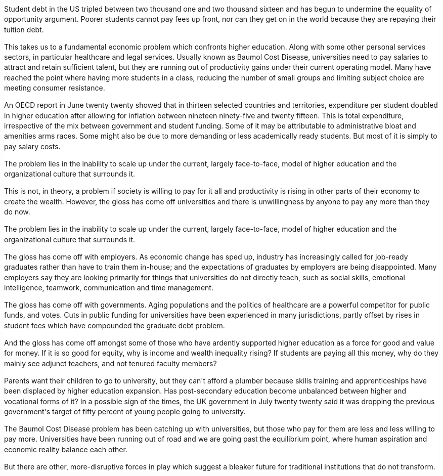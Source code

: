 Student debt in the US tripled between two thousand one and two thousand sixteen and has begun to undermine the equality of opportunity argument. Poorer students cannot pay fees up front, nor can they get on in the world because they are repaying their tuition debt.

This takes us to a fundamental economic problem which confronts higher education. Along with some other personal services sectors, in particular healthcare and legal services. Usually known as Baumol Cost Disease, universities need to pay salaries to attract and retain sufficient talent, but they are running out of productivity gains under their current operating model. Many have reached the point where having more students in a class, reducing the number of small groups and limiting subject choice are meeting consumer resistance.

An OECD report in June twenty twenty showed that in thirteen selected countries and territories, expenditure per student doubled in higher education after allowing for inflation between nineteen ninety-five and twenty fifteen. This is total expenditure, irrespective of the mix between government and student funding. Some of it may be attributable to administrative bloat and amenities arms races. Some might also be due to more demanding or less academically ready students. But most of it is simply to pay salary costs.

The problem lies in the inability to scale up under the current, largely face-to-face, model of higher education and the organizational culture that surrounds it.

This is not, in theory, a problem if society is willing to pay for it all and productivity is rising in other parts of their economy to create the wealth. However, the gloss has come off universities and there is unwillingness by anyone to pay any more than they do now.

The problem lies in the inability to scale up under the current, largely face-to-face, model of higher education and the organizational culture that surrounds it.

The gloss has come off with employers. As economic change has sped up, industry has increasingly called for job-ready graduates rather than have to train them in-house; and the expectations of graduates by employers are being disappointed. Many employers say they are looking primarily for things that universities do not directly teach, such as social skills, emotional intelligence, teamwork, communication and time management.

The gloss has come off with governments. Aging populations and the politics of healthcare are a powerful competitor for public funds, and votes. Cuts in public funding for universities have been experienced in many jurisdictions, partly offset by rises in student fees which have compounded the graduate debt problem.

And the gloss has come off amongst some of those who have ardently supported higher education as a force for good and value for money. If it is so good for equity, why is income and wealth inequality rising? If students are paying all this money, why do they mainly see adjunct teachers, and not tenured faculty members?

Parents want their children to go to university, but they can't afford a plumber because skills training and apprenticeships have been displaced by higher education expansion. Has post-secondary education become unbalanced between higher and vocational forms of it? In a possible sign of the times, the UK government in July twenty twenty said it was dropping the previous government's target of fifty percent of young people going to university.

The Baumol Cost Disease problem has been catching up with universities, but those who pay for them are less and less willing to pay more. Universities have been running out of road and we are going past the equilibrium point, where human aspiration and economic reality balance each other.

But there are other, more-disruptive forces in play which suggest a bleaker future for traditional institutions that do not transform.
